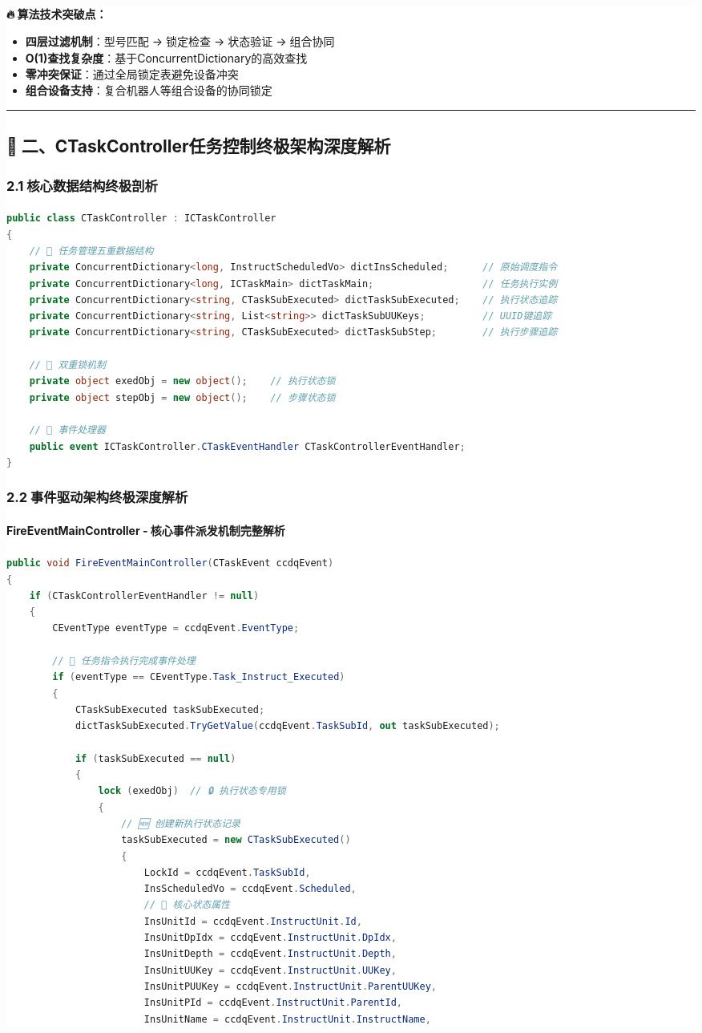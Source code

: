 **🔥 算法技术突破点：**
- **四层过滤机制**：型号匹配 → 锁定检查 → 状态验证 → 组合协同
- **O(1)查找复杂度**：基于ConcurrentDictionary的高效查找
- **零冲突保证**：通过全局锁定表避免设备冲突
- **组合设备支持**：复合机器人等组合设备的协同锁定

---

## 🚀 二、CTaskController任务控制终极架构深度解析

### 2.1 核心数据结构终极剖析

```csharp
public class CTaskController : ICTaskController
{
    // 🎯 任务管理五重数据结构
    private ConcurrentDictionary<long, InstructScheduledVo> dictInsScheduled;      // 原始调度指令
    private ConcurrentDictionary<long, ICTaskMain> dictTaskMain;                   // 任务执行实例
    private ConcurrentDictionary<string, CTaskSubExecuted> dictTaskSubExecuted;    // 执行状态追踪
    private ConcurrentDictionary<string, List<string>> dictTaskSubUUKeys;          // UUID键追踪
    private ConcurrentDictionary<string, CTaskSubExecuted> dictTaskSubStep;        // 执行步骤追踪
    
    // 🔐 双重锁机制
    private object exedObj = new object();    // 执行状态锁
    private object stepObj = new object();    // 步骤状态锁
    
    // 🔔 事件处理器
    public event ICTaskController.CTaskEventHandler CTaskControllerEventHandler;
}
```

### 2.2 事件驱动架构终极深度解析

#### FireEventMainController - 核心事件派发机制完整解析
```csharp
public void FireEventMainController(CTaskEvent ccdqEvent)
{
    if (CTaskControllerEventHandler != null)
    {
        CEventType eventType = ccdqEvent.EventType;
        
        // 🎯 任务指令执行完成事件处理
        if (eventType == CEventType.Task_Instruct_Executed)
        {
            CTaskSubExecuted taskSubExecuted;
            dictTaskSubExecuted.TryGetValue(ccdqEvent.TaskSubId, out taskSubExecuted);
            
            if (taskSubExecuted == null)
            {
                lock (exedObj)  // 🔒 执行状态专用锁
                {
                    // 🆕 创建新执行状态记录
                    taskSubExecuted = new CTaskSubExecuted()
                    {
                        LockId = ccdqEvent.TaskSubId,
                        InsScheduledVo = ccdqEvent.Scheduled,
                        // 🎯 核心状态属性
                        InsUnitId = ccdqEvent.InstructUnit.Id,
                        InsUnitDpIdx = ccdqEvent.InstructUnit.DpIdx,
                        InsUnitDepth = ccdqEvent.InstructUnit.Depth,
                        InsUnitUUKey = ccdqEvent.InstructUnit.UUKey,
                        InsUnitPUUKey = ccdqEvent.InstructUnit.ParentUUKey,
                        InsUnitPId = ccdqEvent.InstructUnit.ParentId,
                        InsUnitName = ccdqEvent.InstructUnit.InstructName,
```